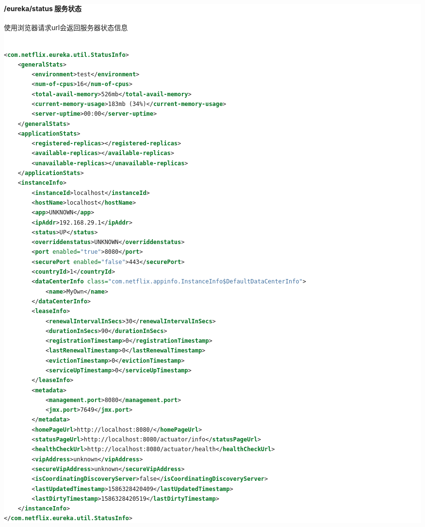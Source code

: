 #### /eureka/status 服务状态

使用浏览器请求url会返回服务器状态信息

```xml

<com.netflix.eureka.util.StatusInfo>
    <generalStats>
        <environment>test</environment>
        <num-of-cpus>16</num-of-cpus>
        <total-avail-memory>526mb</total-avail-memory>
        <current-memory-usage>183mb (34%)</current-memory-usage>
        <server-uptime>00:00</server-uptime>
    </generalStats>
    <applicationStats>
        <registered-replicas></registered-replicas>
        <available-replicas></available-replicas>
        <unavailable-replicas></unavailable-replicas>
    </applicationStats>
    <instanceInfo>
        <instanceId>localhost</instanceId>
        <hostName>localhost</hostName>
        <app>UNKNOWN</app>
        <ipAddr>192.168.29.1</ipAddr>
        <status>UP</status>
        <overriddenstatus>UNKNOWN</overriddenstatus>
        <port enabled="true">8080</port>
        <securePort enabled="false">443</securePort>
        <countryId>1</countryId>
        <dataCenterInfo class="com.netflix.appinfo.InstanceInfo$DefaultDataCenterInfo">
            <name>MyOwn</name>
        </dataCenterInfo>
        <leaseInfo>
            <renewalIntervalInSecs>30</renewalIntervalInSecs>
            <durationInSecs>90</durationInSecs>
            <registrationTimestamp>0</registrationTimestamp>
            <lastRenewalTimestamp>0</lastRenewalTimestamp>
            <evictionTimestamp>0</evictionTimestamp>
            <serviceUpTimestamp>0</serviceUpTimestamp>
        </leaseInfo>
        <metadata>
            <management.port>8080</management.port>
            <jmx.port>7649</jmx.port>
        </metadata>
        <homePageUrl>http://localhost:8080/</homePageUrl>
        <statusPageUrl>http://localhost:8080/actuator/info</statusPageUrl>
        <healthCheckUrl>http://localhost:8080/actuator/health</healthCheckUrl>
        <vipAddress>unknown</vipAddress>
        <secureVipAddress>unknown</secureVipAddress>
        <isCoordinatingDiscoveryServer>false</isCoordinatingDiscoveryServer>
        <lastUpdatedTimestamp>1586328420409</lastUpdatedTimestamp>
        <lastDirtyTimestamp>1586328420519</lastDirtyTimestamp>
    </instanceInfo>
</com.netflix.eureka.util.StatusInfo>
```
